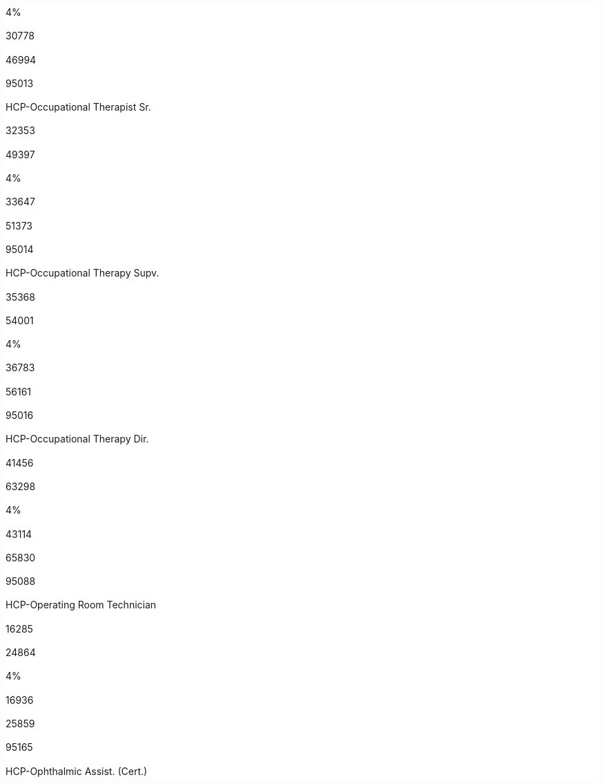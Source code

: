4%

30778

46994

95013

HCP-Occupational Therapist Sr.

32353

49397

4%

33647

51373

95014

HCP-Occupational Therapy Supv.

35368

54001

4%

36783

56161

95016

HCP-Occupational Therapy Dir.

41456

63298

4%

43114

65830

95088

HCP-Operating Room Technician

16285

24864

4%

16936

25859

95165

HCP-Ophthalmic Assist. (Cert.)
